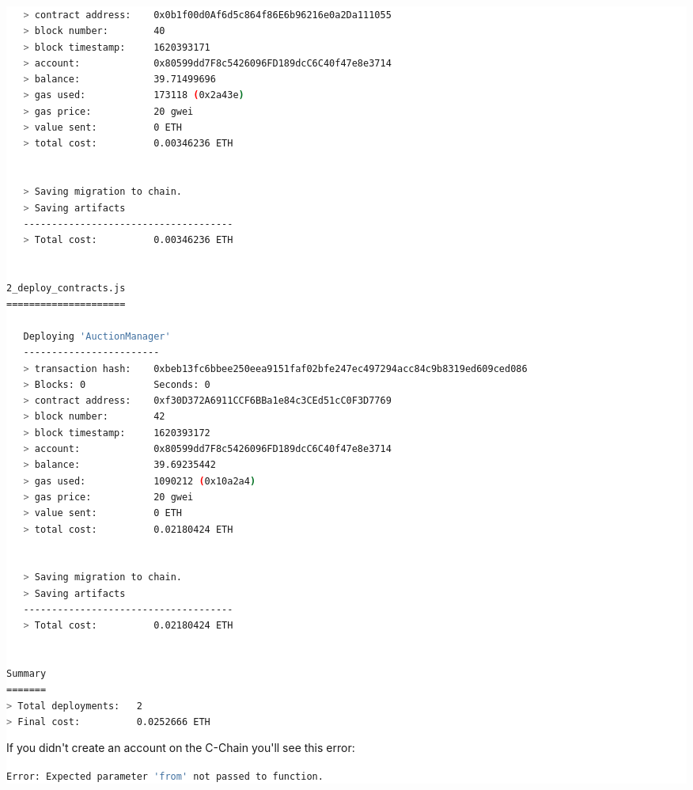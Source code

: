 ```bash
   > contract address:    0x0b1f00d0Af6d5c864f86E6b96216e0a2Da111055
   > block number:        40
   > block timestamp:     1620393171
   > account:             0x80599dd7F8c5426096FD189dcC6C40f47e8e3714
   > balance:             39.71499696
   > gas used:            173118 (0x2a43e)
   > gas price:           20 gwei
   > value sent:          0 ETH
   > total cost:          0.00346236 ETH


   > Saving migration to chain.
   > Saving artifacts
   -------------------------------------
   > Total cost:          0.00346236 ETH


2_deploy_contracts.js
=====================

   Deploying 'AuctionManager'
   ------------------------
   > transaction hash:    0xbeb13fc6bbee250eea9151faf02bfe247ec497294acc84c9b8319ed609ced086
   > Blocks: 0            Seconds: 0
   > contract address:    0xf30D372A6911CCF6BBa1e84c3CEd51cC0F3D7769
   > block number:        42
   > block timestamp:     1620393172
   > account:             0x80599dd7F8c5426096FD189dcC6C40f47e8e3714
   > balance:             39.69235442
   > gas used:            1090212 (0x10a2a4)
   > gas price:           20 gwei
   > value sent:          0 ETH
   > total cost:          0.02180424 ETH


   > Saving migration to chain.
   > Saving artifacts
   -------------------------------------
   > Total cost:          0.02180424 ETH


Summary
=======
> Total deployments:   2
> Final cost:          0.0252666 ETH
```



If you didn't create an account on the C-Chain you'll see this error:

```bash
Error: Expected parameter 'from' not passed to function.
```
